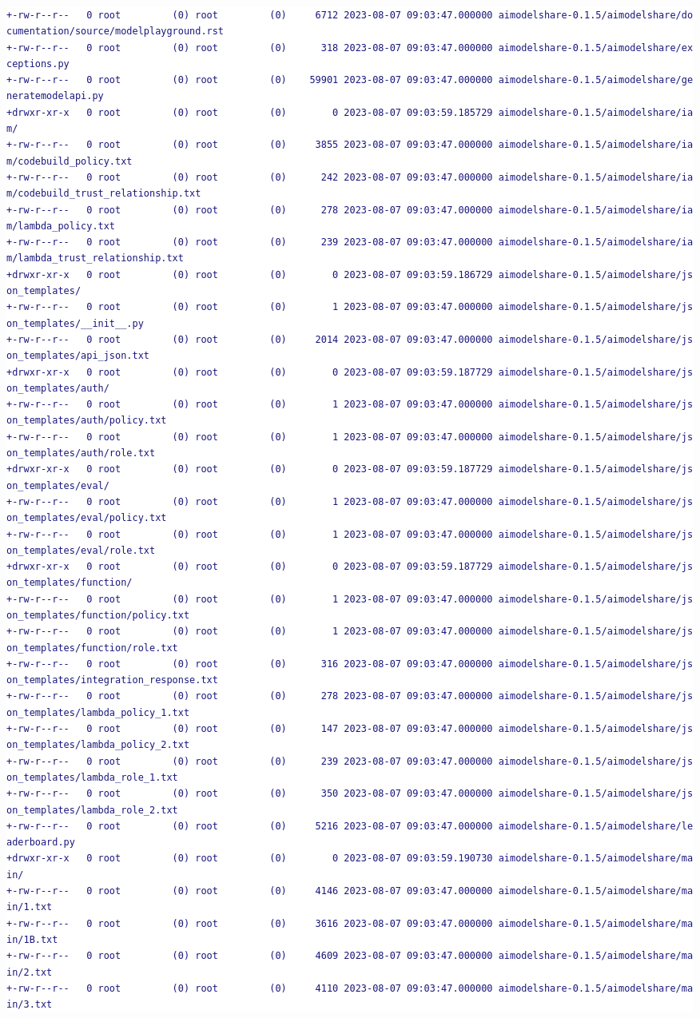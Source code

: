 ```diff
+-rw-r--r--   0 root         (0) root         (0)     6712 2023-08-07 09:03:47.000000 aimodelshare-0.1.5/aimodelshare/documentation/source/modelplayground.rst
+-rw-r--r--   0 root         (0) root         (0)      318 2023-08-07 09:03:47.000000 aimodelshare-0.1.5/aimodelshare/exceptions.py
+-rw-r--r--   0 root         (0) root         (0)    59901 2023-08-07 09:03:47.000000 aimodelshare-0.1.5/aimodelshare/generatemodelapi.py
+drwxr-xr-x   0 root         (0) root         (0)        0 2023-08-07 09:03:59.185729 aimodelshare-0.1.5/aimodelshare/iam/
+-rw-r--r--   0 root         (0) root         (0)     3855 2023-08-07 09:03:47.000000 aimodelshare-0.1.5/aimodelshare/iam/codebuild_policy.txt
+-rw-r--r--   0 root         (0) root         (0)      242 2023-08-07 09:03:47.000000 aimodelshare-0.1.5/aimodelshare/iam/codebuild_trust_relationship.txt
+-rw-r--r--   0 root         (0) root         (0)      278 2023-08-07 09:03:47.000000 aimodelshare-0.1.5/aimodelshare/iam/lambda_policy.txt
+-rw-r--r--   0 root         (0) root         (0)      239 2023-08-07 09:03:47.000000 aimodelshare-0.1.5/aimodelshare/iam/lambda_trust_relationship.txt
+drwxr-xr-x   0 root         (0) root         (0)        0 2023-08-07 09:03:59.186729 aimodelshare-0.1.5/aimodelshare/json_templates/
+-rw-r--r--   0 root         (0) root         (0)        1 2023-08-07 09:03:47.000000 aimodelshare-0.1.5/aimodelshare/json_templates/__init__.py
+-rw-r--r--   0 root         (0) root         (0)     2014 2023-08-07 09:03:47.000000 aimodelshare-0.1.5/aimodelshare/json_templates/api_json.txt
+drwxr-xr-x   0 root         (0) root         (0)        0 2023-08-07 09:03:59.187729 aimodelshare-0.1.5/aimodelshare/json_templates/auth/
+-rw-r--r--   0 root         (0) root         (0)        1 2023-08-07 09:03:47.000000 aimodelshare-0.1.5/aimodelshare/json_templates/auth/policy.txt
+-rw-r--r--   0 root         (0) root         (0)        1 2023-08-07 09:03:47.000000 aimodelshare-0.1.5/aimodelshare/json_templates/auth/role.txt
+drwxr-xr-x   0 root         (0) root         (0)        0 2023-08-07 09:03:59.187729 aimodelshare-0.1.5/aimodelshare/json_templates/eval/
+-rw-r--r--   0 root         (0) root         (0)        1 2023-08-07 09:03:47.000000 aimodelshare-0.1.5/aimodelshare/json_templates/eval/policy.txt
+-rw-r--r--   0 root         (0) root         (0)        1 2023-08-07 09:03:47.000000 aimodelshare-0.1.5/aimodelshare/json_templates/eval/role.txt
+drwxr-xr-x   0 root         (0) root         (0)        0 2023-08-07 09:03:59.187729 aimodelshare-0.1.5/aimodelshare/json_templates/function/
+-rw-r--r--   0 root         (0) root         (0)        1 2023-08-07 09:03:47.000000 aimodelshare-0.1.5/aimodelshare/json_templates/function/policy.txt
+-rw-r--r--   0 root         (0) root         (0)        1 2023-08-07 09:03:47.000000 aimodelshare-0.1.5/aimodelshare/json_templates/function/role.txt
+-rw-r--r--   0 root         (0) root         (0)      316 2023-08-07 09:03:47.000000 aimodelshare-0.1.5/aimodelshare/json_templates/integration_response.txt
+-rw-r--r--   0 root         (0) root         (0)      278 2023-08-07 09:03:47.000000 aimodelshare-0.1.5/aimodelshare/json_templates/lambda_policy_1.txt
+-rw-r--r--   0 root         (0) root         (0)      147 2023-08-07 09:03:47.000000 aimodelshare-0.1.5/aimodelshare/json_templates/lambda_policy_2.txt
+-rw-r--r--   0 root         (0) root         (0)      239 2023-08-07 09:03:47.000000 aimodelshare-0.1.5/aimodelshare/json_templates/lambda_role_1.txt
+-rw-r--r--   0 root         (0) root         (0)      350 2023-08-07 09:03:47.000000 aimodelshare-0.1.5/aimodelshare/json_templates/lambda_role_2.txt
+-rw-r--r--   0 root         (0) root         (0)     5216 2023-08-07 09:03:47.000000 aimodelshare-0.1.5/aimodelshare/leaderboard.py
+drwxr-xr-x   0 root         (0) root         (0)        0 2023-08-07 09:03:59.190730 aimodelshare-0.1.5/aimodelshare/main/
+-rw-r--r--   0 root         (0) root         (0)     4146 2023-08-07 09:03:47.000000 aimodelshare-0.1.5/aimodelshare/main/1.txt
+-rw-r--r--   0 root         (0) root         (0)     3616 2023-08-07 09:03:47.000000 aimodelshare-0.1.5/aimodelshare/main/1B.txt
+-rw-r--r--   0 root         (0) root         (0)     4609 2023-08-07 09:03:47.000000 aimodelshare-0.1.5/aimodelshare/main/2.txt
+-rw-r--r--   0 root         (0) root         (0)     4110 2023-08-07 09:03:47.000000 aimodelshare-0.1.5/aimodelshare/main/3.txt
```